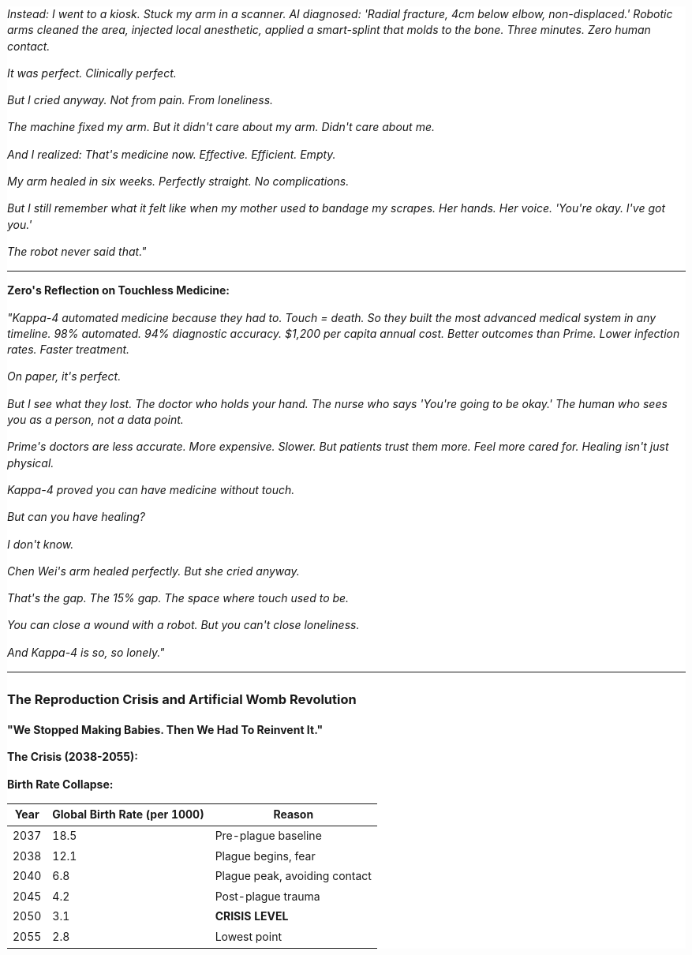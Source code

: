 *Instead: I went to a kiosk. Stuck my arm in a scanner. AI diagnosed: 'Radial fracture, 4cm below elbow, non-displaced.' Robotic arms cleaned the area, injected local anesthetic, applied a smart-splint that molds to the bone. Three minutes. Zero human contact.*

*It was perfect. Clinically perfect.*

*But I cried anyway. Not from pain. From loneliness.*

*The machine fixed my arm. But it didn't care about my arm. Didn't care about me.*

*And I realized: That's medicine now. Effective. Efficient. Empty.*

*My arm healed in six weeks. Perfectly straight. No complications.*

*But I still remember what it felt like when my mother used to bandage my scrapes. Her hands. Her voice. 'You're okay. I've got you.'*

*The robot never said that."*

---

**Zero's Reflection on Touchless Medicine:**

*"Kappa-4 automated medicine because they had to. Touch = death. So they built the most advanced medical system in any timeline. 98% automated. 94% diagnostic accuracy. $1,200 per capita annual cost. Better outcomes than Prime. Lower infection rates. Faster treatment.*

*On paper, it's perfect.*

*But I see what they lost. The doctor who holds your hand. The nurse who says 'You're going to be okay.' The human who sees you as a person, not a data point.*

*Prime's doctors are less accurate. More expensive. Slower. But patients trust them more. Feel more cared for. Healing isn't just physical.*

*Kappa-4 proved you can have medicine without touch.*

*But can you have healing?*

*I don't know.*

*Chen Wei's arm healed perfectly. But she cried anyway.*

*That's the gap. The 15% gap. The space where touch used to be.*

*You can close a wound with a robot. But you can't close loneliness.*

*And Kappa-4 is so, so lonely."*

---

### The Reproduction Crisis and Artificial Womb Revolution

**"We Stopped Making Babies. Then We Had To Reinvent It."**

**The Crisis (2038-2055):**

**Birth Rate Collapse:**

| Year | Global Birth Rate (per 1000) | Reason |
|------|------------------------------|---------|
| 2037 | 18.5 | Pre-plague baseline |
| 2038 | 12.1 | Plague begins, fear |
| 2040 | 6.8 | Plague peak, avoiding contact |
| 2045 | 4.2 | Post-plague trauma |
| 2050 | 3.1 | **CRISIS LEVEL** |
| 2055 | 2.8 | Lowest point |
